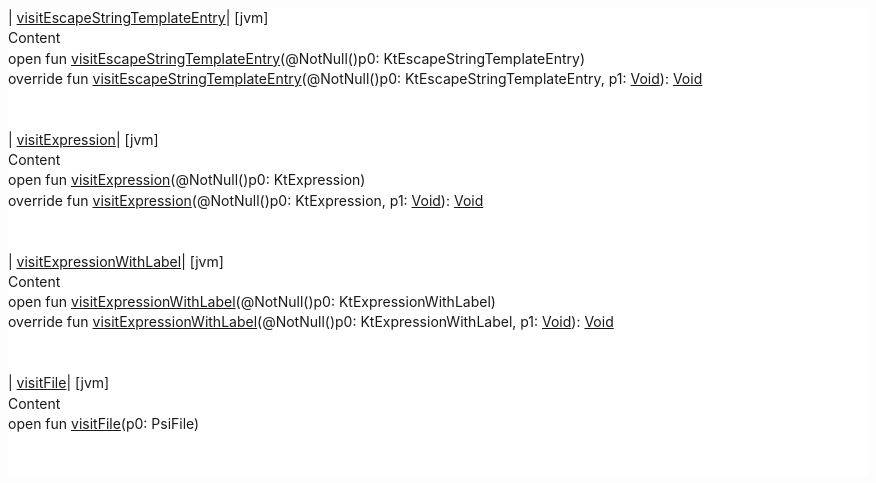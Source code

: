 | <a name="org.jetbrains.kotlin.psi/KtVisitorVoid/visitEscapeStringTemplateEntry/#org.jetbrains.kotlin.psi.KtEscapeStringTemplateEntry/PointingToDeclaration/"></a>[visitEscapeStringTemplateEntry](../../io.gitlab.arturbosch.detekt.api.internal/-base-rule/index.md#%5Borg.jetbrains.kotlin.psi%2FKtVisitorVoid%2FvisitEscapeStringTemplateEntry%2F%23org.jetbrains.kotlin.psi.KtEscapeStringTemplateEntry%2FPointingToDeclaration%2F%5D%2FFunctions%2F-931080397)| <a name="org.jetbrains.kotlin.psi/KtVisitorVoid/visitEscapeStringTemplateEntry/#org.jetbrains.kotlin.psi.KtEscapeStringTemplateEntry/PointingToDeclaration/"></a>[jvm]  <br>Content  <br>open fun [visitEscapeStringTemplateEntry](../../io.gitlab.arturbosch.detekt.api.internal/-base-rule/index.md#%5Borg.jetbrains.kotlin.psi%2FKtVisitorVoid%2FvisitEscapeStringTemplateEntry%2F%23org.jetbrains.kotlin.psi.KtEscapeStringTemplateEntry%2FPointingToDeclaration%2F%5D%2FFunctions%2F-931080397)(@NotNull()p0: KtEscapeStringTemplateEntry)  <br>override fun [visitEscapeStringTemplateEntry](../../io.gitlab.arturbosch.detekt.api.internal/-base-rule/index.md#%5Borg.jetbrains.kotlin.psi%2FKtVisitorVoid%2FvisitEscapeStringTemplateEntry%2F%23org.jetbrains.kotlin.psi.KtEscapeStringTemplateEntry%23java.lang.Void%2FPointingToDeclaration%2F%5D%2FFunctions%2F-931080397)(@NotNull()p0: KtEscapeStringTemplateEntry, p1: [Void](https://docs.oracle.com/javase/8/docs/api/java/lang/Void.html)): [Void](https://docs.oracle.com/javase/8/docs/api/java/lang/Void.html)  <br><br><br>
| <a name="org.jetbrains.kotlin.psi/KtVisitorVoid/visitExpression/#org.jetbrains.kotlin.psi.KtExpression/PointingToDeclaration/"></a>[visitExpression](../../io.gitlab.arturbosch.detekt.api.internal/-base-rule/index.md#%5Borg.jetbrains.kotlin.psi%2FKtVisitorVoid%2FvisitExpression%2F%23org.jetbrains.kotlin.psi.KtExpression%2FPointingToDeclaration%2F%5D%2FFunctions%2F-931080397)| <a name="org.jetbrains.kotlin.psi/KtVisitorVoid/visitExpression/#org.jetbrains.kotlin.psi.KtExpression/PointingToDeclaration/"></a>[jvm]  <br>Content  <br>open fun [visitExpression](../../io.gitlab.arturbosch.detekt.api.internal/-base-rule/index.md#%5Borg.jetbrains.kotlin.psi%2FKtVisitorVoid%2FvisitExpression%2F%23org.jetbrains.kotlin.psi.KtExpression%2FPointingToDeclaration%2F%5D%2FFunctions%2F-931080397)(@NotNull()p0: KtExpression)  <br>override fun [visitExpression](../../io.gitlab.arturbosch.detekt.api.internal/-base-rule/index.md#%5Borg.jetbrains.kotlin.psi%2FKtVisitorVoid%2FvisitExpression%2F%23org.jetbrains.kotlin.psi.KtExpression%23java.lang.Void%2FPointingToDeclaration%2F%5D%2FFunctions%2F-931080397)(@NotNull()p0: KtExpression, p1: [Void](https://docs.oracle.com/javase/8/docs/api/java/lang/Void.html)): [Void](https://docs.oracle.com/javase/8/docs/api/java/lang/Void.html)  <br><br><br>
| <a name="org.jetbrains.kotlin.psi/KtVisitorVoid/visitExpressionWithLabel/#org.jetbrains.kotlin.psi.KtExpressionWithLabel/PointingToDeclaration/"></a>[visitExpressionWithLabel](../../io.gitlab.arturbosch.detekt.api.internal/-base-rule/index.md#%5Borg.jetbrains.kotlin.psi%2FKtVisitorVoid%2FvisitExpressionWithLabel%2F%23org.jetbrains.kotlin.psi.KtExpressionWithLabel%2FPointingToDeclaration%2F%5D%2FFunctions%2F-931080397)| <a name="org.jetbrains.kotlin.psi/KtVisitorVoid/visitExpressionWithLabel/#org.jetbrains.kotlin.psi.KtExpressionWithLabel/PointingToDeclaration/"></a>[jvm]  <br>Content  <br>open fun [visitExpressionWithLabel](../../io.gitlab.arturbosch.detekt.api.internal/-base-rule/index.md#%5Borg.jetbrains.kotlin.psi%2FKtVisitorVoid%2FvisitExpressionWithLabel%2F%23org.jetbrains.kotlin.psi.KtExpressionWithLabel%2FPointingToDeclaration%2F%5D%2FFunctions%2F-931080397)(@NotNull()p0: KtExpressionWithLabel)  <br>override fun [visitExpressionWithLabel](../../io.gitlab.arturbosch.detekt.api.internal/-base-rule/index.md#%5Borg.jetbrains.kotlin.psi%2FKtVisitorVoid%2FvisitExpressionWithLabel%2F%23org.jetbrains.kotlin.psi.KtExpressionWithLabel%23java.lang.Void%2FPointingToDeclaration%2F%5D%2FFunctions%2F-931080397)(@NotNull()p0: KtExpressionWithLabel, p1: [Void](https://docs.oracle.com/javase/8/docs/api/java/lang/Void.html)): [Void](https://docs.oracle.com/javase/8/docs/api/java/lang/Void.html)  <br><br><br>
| <a name="org.jetbrains.kotlin.com.intellij.psi/PsiElementVisitor/visitFile/#org.jetbrains.kotlin.com.intellij.psi.PsiFile/PointingToDeclaration/"></a>[visitFile](../../io.gitlab.arturbosch.detekt.api.internal/-base-rule/index.md#%5Borg.jetbrains.kotlin.com.intellij.psi%2FPsiElementVisitor%2FvisitFile%2F%23org.jetbrains.kotlin.com.intellij.psi.PsiFile%2FPointingToDeclaration%2F%5D%2FFunctions%2F-931080397)| <a name="org.jetbrains.kotlin.com.intellij.psi/PsiElementVisitor/visitFile/#org.jetbrains.kotlin.com.intellij.psi.PsiFile/PointingToDeclaration/"></a>[jvm]  <br>Content  <br>open fun [visitFile](../../io.gitlab.arturbosch.detekt.api.internal/-base-rule/index.md#%5Borg.jetbrains.kotlin.com.intellij.psi%2FPsiElementVisitor%2FvisitFile%2F%23org.jetbrains.kotlin.com.intellij.psi.PsiFile%2FPointingToDeclaration%2F%5D%2FFunctions%2F-931080397)(p0: PsiFile)  <br><br><br>